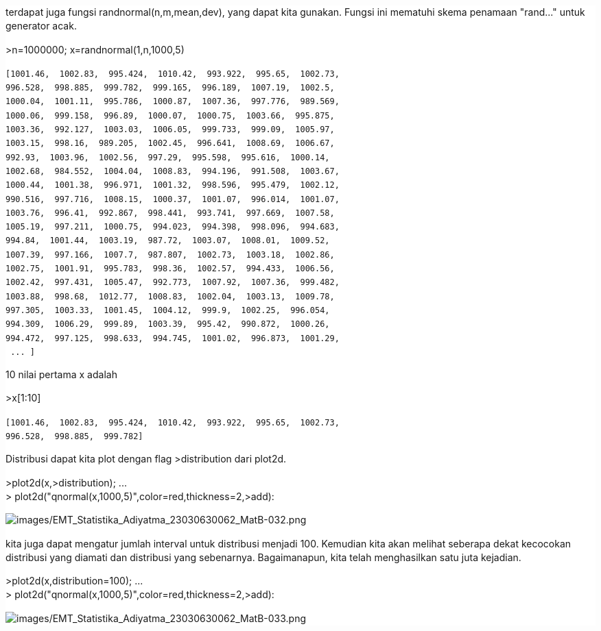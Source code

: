 terdapat juga fungsi randnormal(n,m,mean,dev), yang dapat kita
gunakan. Fungsi ini mematuhi skema penamaan "rand..." untuk generator
acak.


\>n=1000000; x=randnormal(1,n,1000,5)


    [1001.46,  1002.83,  995.424,  1010.42,  993.922,  995.65,  1002.73,
    996.528,  998.885,  999.782,  999.165,  996.189,  1007.19,  1002.5,
    1000.04,  1001.11,  995.786,  1000.87,  1007.36,  997.776,  989.569,
    1000.06,  999.158,  996.89,  1000.07,  1000.75,  1003.66,  995.875,
    1003.36,  992.127,  1003.03,  1006.05,  999.733,  999.09,  1005.97,
    1003.15,  998.16,  989.205,  1002.45,  996.641,  1008.69,  1006.67,
    992.93,  1003.96,  1002.56,  997.29,  995.598,  995.616,  1000.14,
    1002.68,  984.552,  1004.04,  1008.83,  994.196,  991.508,  1003.67,
    1000.44,  1001.38,  996.971,  1001.32,  998.596,  995.479,  1002.12,
    990.516,  997.716,  1008.15,  1000.37,  1001.07,  996.014,  1001.07,
    1003.76,  996.41,  992.867,  998.441,  993.741,  997.669,  1007.58,
    1005.19,  997.211,  1000.75,  994.023,  994.398,  998.096,  994.683,
    994.84,  1001.44,  1003.19,  987.72,  1003.07,  1008.01,  1009.52,
    1007.39,  997.166,  1007.7,  987.807,  1002.73,  1003.18,  1002.86,
    1002.75,  1001.91,  995.783,  998.36,  1002.57,  994.433,  1006.56,
    1002.42,  997.431,  1005.47,  992.773,  1007.92,  1007.36,  999.482,
    1003.88,  998.68,  1012.77,  1008.83,  1002.04,  1003.13,  1009.78,
    997.305,  1003.33,  1001.45,  1004.12,  999.9,  1002.25,  996.054,
    994.309,  1006.29,  999.89,  1003.39,  995.42,  990.872,  1000.26,
    994.472,  997.125,  998.633,  994.745,  1001.02,  996.873,  1001.29,
     ... ]

10 nilai pertama x adalah


\>x[1:10]


    [1001.46,  1002.83,  995.424,  1010.42,  993.922,  995.65,  1002.73,
    996.528,  998.885,  999.782]

Distribusi dapat kita plot dengan flag &gt;distribution dari plot2d.


\>plot2d(x,\>distribution);  ...  
\>    plot2d("qnormal(x,1000,5)",color=red,thickness=2,\>add):


![images/EMT_Statistika_Adiyatma_23030630062_MatB-032.png](images/EMT_Statistika_Adiyatma_23030630062_MatB-032.png)

kita juga dapat mengatur jumlah interval untuk distribusi menjadi 100.
Kemudian kita akan melihat seberapa dekat kecocokan distribusi yang
diamati dan distribusi yang sebenarnya. Bagaimanapun, kita telah
menghasilkan satu juta kejadian.


\>plot2d(x,distribution=100); ...  
\>   plot2d("qnormal(x,1000,5)",color=red,thickness=2,\>add):


![images/EMT_Statistika_Adiyatma_23030630062_MatB-033.png](images/EMT_Statistika_Adiyatma_23030630062_MatB-033.png)
